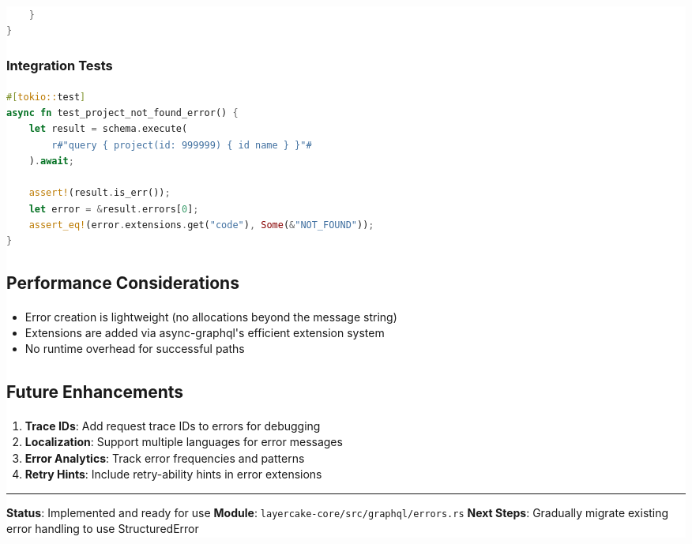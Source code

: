 ```rust
    }
}
```

### Integration Tests

```rust
#[tokio::test]
async fn test_project_not_found_error() {
    let result = schema.execute(
        r#"query { project(id: 999999) { id name } }"#
    ).await;

    assert!(result.is_err());
    let error = &result.errors[0];
    assert_eq!(error.extensions.get("code"), Some(&"NOT_FOUND"));
}
```

## Performance Considerations

- Error creation is lightweight (no allocations beyond the message string)
- Extensions are added via async-graphql's efficient extension system
- No runtime overhead for successful paths

## Future Enhancements

1. **Trace IDs**: Add request trace IDs to errors for debugging
2. **Localization**: Support multiple languages for error messages
3. **Error Analytics**: Track error frequencies and patterns
4. **Retry Hints**: Include retry-ability hints in error extensions

---

**Status**: Implemented and ready for use
**Module**: `layercake-core/src/graphql/errors.rs`
**Next Steps**: Gradually migrate existing error handling to use StructuredError
